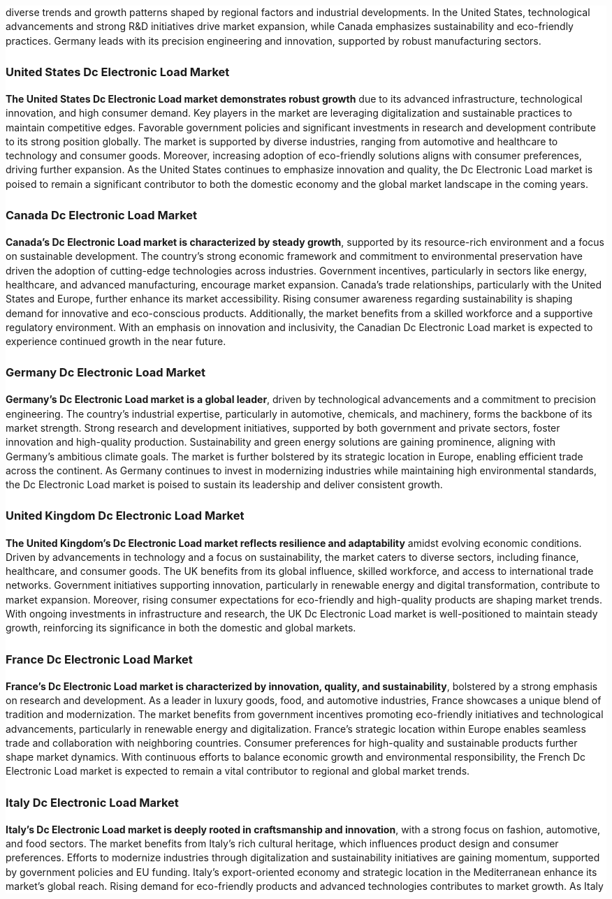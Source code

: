 diverse trends and growth patterns shaped by regional factors and industrial developments. In the United States, technological advancements and strong R&amp;D initiatives drive market expansion, while Canada emphasizes sustainability and eco-friendly practices. Germany leads with its precision engineering and innovation, supported by robust manufacturing sectors.</span></em></p></blockquote><h3><strong>United States Dc Electronic Load Market</strong></h3><p><strong>The United States Dc Electronic Load market demonstrates robust growth</strong> due to its advanced infrastructure, technological innovation, and high consumer demand. Key players in the market are leveraging digitalization and sustainable practices to maintain competitive edges. Favorable government policies and significant investments in research and development contribute to its strong position globally. The market is supported by diverse industries, ranging from automotive and healthcare to technology and consumer goods. Moreover, increasing adoption of eco-friendly solutions aligns with consumer preferences, driving further expansion. As the United States continues to emphasize innovation and quality, the Dc Electronic Load market is poised to remain a significant contributor to both the domestic economy and the global market landscape in the coming years.</p><h3><strong>Canada Dc Electronic Load Market</strong></h3><p><strong>Canada&rsquo;s Dc Electronic Load market is characterized by steady growth</strong>, supported by its resource-rich environment and a focus on sustainable development. The country&rsquo;s strong economic framework and commitment to environmental preservation have driven the adoption of cutting-edge technologies across industries. Government incentives, particularly in sectors like energy, healthcare, and advanced manufacturing, encourage market expansion. Canada&rsquo;s trade relationships, particularly with the United States and Europe, further enhance its market accessibility. Rising consumer awareness regarding sustainability is shaping demand for innovative and eco-conscious products. Additionally, the market benefits from a skilled workforce and a supportive regulatory environment. With an emphasis on innovation and inclusivity, the Canadian Dc Electronic Load market is expected to experience continued growth in the near future.</p><h3><strong>Germany Dc Electronic Load Market</strong></h3><p><strong>Germany&rsquo;s Dc Electronic Load market is a global leader</strong>, driven by technological advancements and a commitment to precision engineering. The country&rsquo;s industrial expertise, particularly in automotive, chemicals, and machinery, forms the backbone of its market strength. Strong research and development initiatives, supported by both government and private sectors, foster innovation and high-quality production. Sustainability and green energy solutions are gaining prominence, aligning with Germany&rsquo;s ambitious climate goals. The market is further bolstered by its strategic location in Europe, enabling efficient trade across the continent. As Germany continues to invest in modernizing industries while maintaining high environmental standards, the Dc Electronic Load market is poised to sustain its leadership and deliver consistent growth.</p><h3><strong>United Kingdom Dc Electronic Load Market</strong></h3><p><strong>The United Kingdom&rsquo;s Dc Electronic Load market reflects resilience and adaptability</strong> amidst evolving economic conditions. Driven by advancements in technology and a focus on sustainability, the market caters to diverse sectors, including finance, healthcare, and consumer goods. The UK benefits from its global influence, skilled workforce, and access to international trade networks. Government initiatives supporting innovation, particularly in renewable energy and digital transformation, contribute to market expansion. Moreover, rising consumer expectations for eco-friendly and high-quality products are shaping market trends. With ongoing investments in infrastructure and research, the UK Dc Electronic Load market is well-positioned to maintain steady growth, reinforcing its significance in both the domestic and global markets.</p><h3><strong>France Dc Electronic Load Market</strong></h3><p><strong>France&rsquo;s Dc Electronic Load market is characterized by innovation, quality, and sustainability</strong>, bolstered by a strong emphasis on research and development. As a leader in luxury goods, food, and automotive industries, France showcases a unique blend of tradition and modernization. The market benefits from government incentives promoting eco-friendly initiatives and technological advancements, particularly in renewable energy and digitalization. France&rsquo;s strategic location within Europe enables seamless trade and collaboration with neighboring countries. Consumer preferences for high-quality and sustainable products further shape market dynamics. With continuous efforts to balance economic growth and environmental responsibility, the French Dc Electronic Load market is expected to remain a vital contributor to regional and global market trends.</p><h3><strong>Italy Dc Electronic Load Market</strong></h3><p><strong>Italy&rsquo;s Dc Electronic Load market is deeply rooted in craftsmanship and innovation</strong>, with a strong focus on fashion, automotive, and food sectors. The market benefits from Italy&rsquo;s rich cultural heritage, which influences product design and consumer preferences. Efforts to modernize industries through digitalization and sustainability initiatives are gaining momentum, supported by government policies and EU funding. Italy&rsquo;s export-oriented economy and strategic location in the Mediterranean enhance its market&rsquo;s global reach. Rising demand for eco-friendly products and advanced technologies contributes to market growth. As Italy